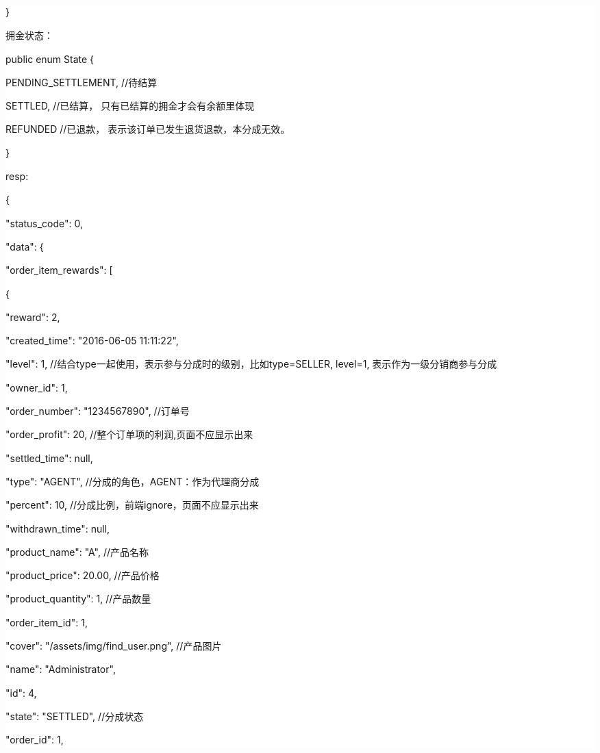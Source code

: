 }

拥金状态：

public enum State {

PENDING_SETTLEMENT, //待结算

SETTLED, //已结算， 只有已结算的拥金才会有余额里体现

REFUNDED //已退款， 表示该订单已发生退货退款，本分成无效。

}

resp:

{

"status_code": 0,

"data": {

"order_item_rewards": [

{

"reward": 2,

"created_time": "2016-06-05 11:11:22",

"level": 1, //结合type一起使用，表示参与分成时的级别，比如type=SELLER,
level=1, 表示作为一级分销商参与分成

"owner_id": 1,

"order_number": "1234567890", //订单号

"order_profit": 20, //整个订单项的利润,页面不应显示出来

"settled_time": null,

"type": "AGENT", //分成的角色，AGENT：作为代理商分成

"percent": 10, //分成比例，前端ignore，页面不应显示出来

"withdrawn_time": null,

"product_name": "A", //产品名称

"product_price": 20.00, //产品价格

"product_quantity": 1, //产品数量

"order_item_id": 1,

"cover": "/assets/img/find_user.png", //产品图片

"name": "Administrator",

"id": 4,

"state": "SETTLED", //分成状态

"order_id": 1,
